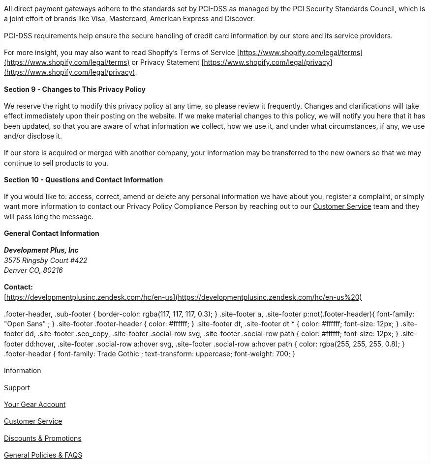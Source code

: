 All direct payment gateways adhere to the standards set by PCI-DSS as managed by the PCI Security Standards Council, which is a joint effort of brands like Visa, Mastercard, American Express and Discover.

PCI-DSS requirements help ensure the secure handling of credit card information by our store and its service providers.

For more insight, you may also want to read Shopify’s Terms of Service [https://www.shopify.com/legal/terms](https://www.shopify.com/legal/terms) or Privacy Statement [https://www.shopify.com/legal/privacy](https://www.shopify.com/legal/privacy).

**Section 9 - Changes to This Privacy Policy**

We reserve the right to modify this privacy policy at any time, so please review it frequently. Changes and clarifications will take effect immediately upon their posting on the website. If we make material changes to this policy, we will notify you here that it has been updated, so that you are aware of what information we collect, how we use it, and under what circumstances, if any, we use and/or disclose it.

If our store is acquired or merged with another company, your information may be transferred to the new owners so that we may continue to sell products to you.

**Section 10 - Questions and Contact Information**

If you would like to: access, correct, amend or delete any personal information we have about you, register a complaint, or simply want more information to contact our Privacy Policy Compliance Person by reaching out to our [Customer Service](https://gear.bethesda.net/pages/customer-service) team and they will pass long the message. 

**General Contact Information**

**_Development Plus, Inc_**  
_3575 Ringsby Court #422_  
_Denver CO, 80216_

**Contact:**  
[https://developmentplusinc.zendesk.com/hc/en-us](https://developmentplusinc.zendesk.com/hc/en-us%20)

.footer-header, .sub-footer { border-color: rgba(117, 117, 117, 0.3); } .site-footer a, .site-footer p:not(.footer-header){ font-family: "Open Sans" ; } .site-footer .footer-header { color: #ffffff; } .site-footer dt, .site-footer dt \* { color: #ffffff; font-size: 12px; } .site-footer dd, .site-footer .seo\_copy, .site-footer .social-row svg, .site-footer .social-row path { color: #ffffff; font-size: 12px; } .site-footer dd:hover, .site-footer .social-row a:hover svg, .site-footer .social-row a:hover path { color: rgba(255, 255, 255, 0.8); } .footer-header { font-family: Trade Gothic ; text-transform: uppercase; font-weight: 700; }

Information

Support

[Your Gear Account](https://gear.bethesda.net/account/login)

[Customer Service](https://gear.bethesda.net/pages/customer-service)

[Discounts & Promotions](https://gear.bethesda.net/pages/discounts-promotions-policy)

[General Policies & FAQS](https://gear.bethesda.net/pages/general-policies)
